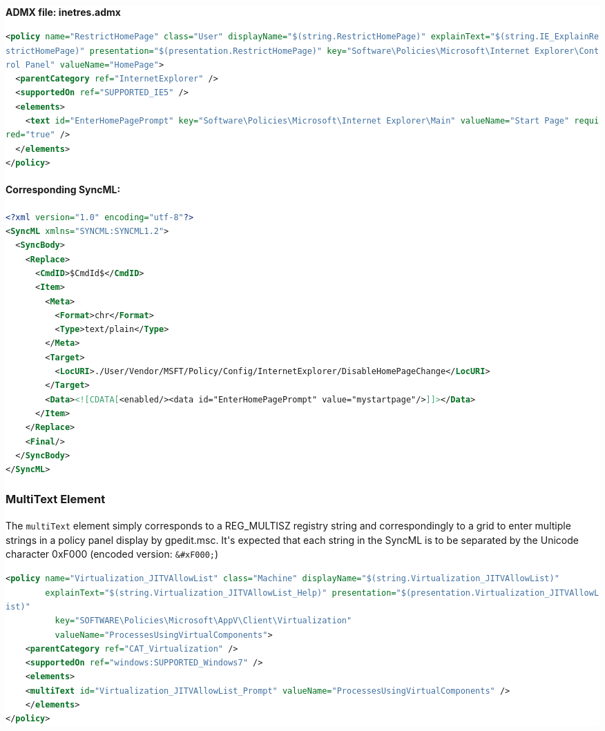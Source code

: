 **ADMX file: inetres.admx**

```XML
<policy name="RestrictHomePage" class="User" displayName="$(string.RestrictHomePage)" explainText="$(string.IE_ExplainRestrictHomePage)" presentation="$(presentation.RestrictHomePage)" key="Software\Policies\Microsoft\Internet Explorer\Control Panel" valueName="HomePage">
  <parentCategory ref="InternetExplorer" />
  <supportedOn ref="SUPPORTED_IE5" />
  <elements>
    <text id="EnterHomePagePrompt" key="Software\Policies\Microsoft\Internet Explorer\Main" valueName="Start Page" required="true" />
  </elements>
</policy>
```

#### Corresponding SyncML:

```XML
<?xml version="1.0" encoding="utf-8"?>
<SyncML xmlns="SYNCML:SYNCML1.2">
  <SyncBody>
    <Replace>
      <CmdID>$CmdId$</CmdID>
      <Item>
        <Meta>
          <Format>chr</Format>
          <Type>text/plain</Type>
        </Meta>
        <Target>
          <LocURI>./User/Vendor/MSFT/Policy/Config/InternetExplorer/DisableHomePageChange</LocURI>
        </Target>
        <Data><![CDATA[<enabled/><data id="EnterHomePagePrompt" value="mystartpage"/>]]></Data>
      </Item>
    </Replace>
    <Final/>
  </SyncBody>
</SyncML>
```

### <a href="" id="multitext-element"></a>MultiText Element

The `multiText` element simply corresponds to a REG_MULTISZ registry string and correspondingly to a grid to enter multiple strings in a policy panel display by gpedit.msc.  It's expected that each string in the SyncML is to be separated by the Unicode character 0xF000 (encoded version: `&#xF000;`)

```XML
<policy name="Virtualization_JITVAllowList" class="Machine" displayName="$(string.Virtualization_JITVAllowList)"
        explainText="$(string.Virtualization_JITVAllowList_Help)" presentation="$(presentation.Virtualization_JITVAllowList)"
          key="SOFTWARE\Policies\Microsoft\AppV\Client\Virtualization"
          valueName="ProcessesUsingVirtualComponents">
    <parentCategory ref="CAT_Virtualization" />
    <supportedOn ref="windows:SUPPORTED_Windows7" />
    <elements>
    <multiText id="Virtualization_JITVAllowList_Prompt" valueName="ProcessesUsingVirtualComponents" />
    </elements>
</policy>
```
